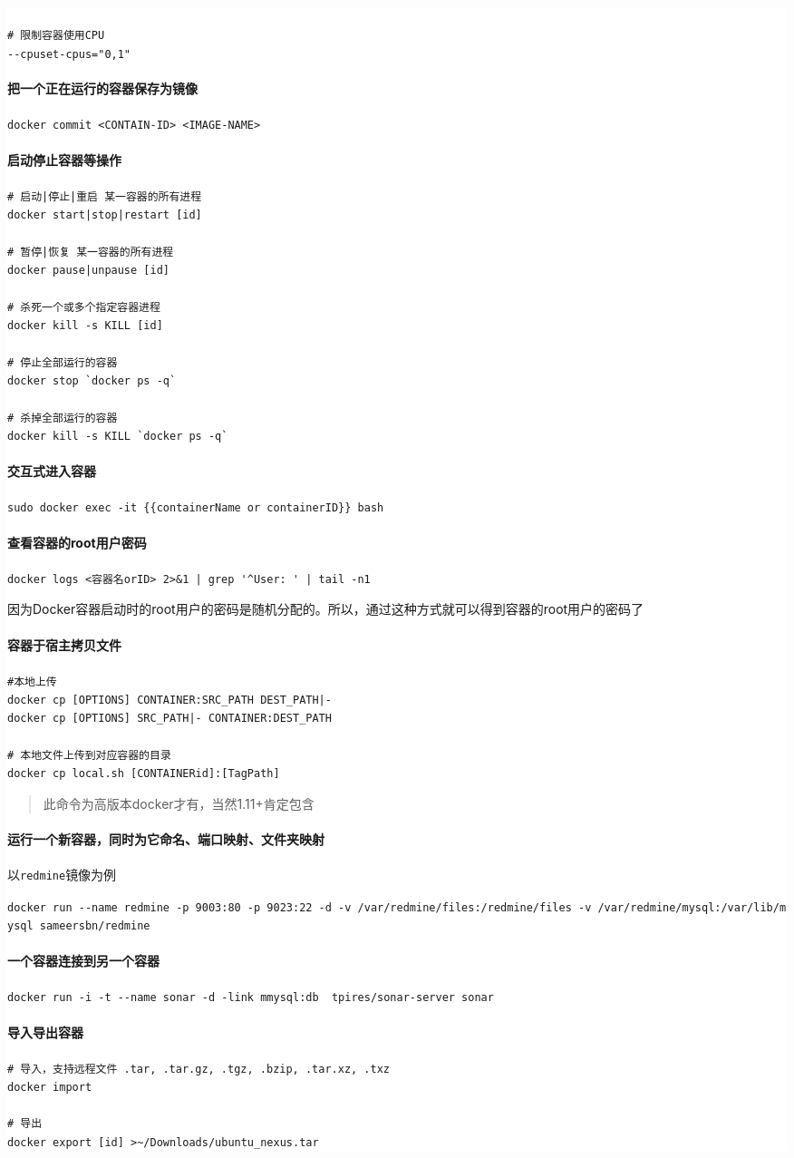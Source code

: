 ```

# 限制容器使用CPU
--cpuset-cpus="0,1"
```
#### 把一个正在运行的容器保存为镜像
```
docker commit <CONTAIN-ID> <IMAGE-NAME>
```
#### 启动停止容器等操作
```
# 启动|停止|重启 某一容器的所有进程
docker start|stop|restart [id]

# 暂停|恢复 某一容器的所有进程
docker pause|unpause [id]

# 杀死一个或多个指定容器进程
docker kill -s KILL [id]

# 停止全部运行的容器
docker stop `docker ps -q`

# 杀掉全部运行的容器
docker kill -s KILL `docker ps -q`
```
#### 交互式进入容器
```
sudo docker exec -it {{containerName or containerID}} bash
```
#### 查看容器的root用户密码
```
docker logs <容器名orID> 2>&1 | grep '^User: ' | tail -n1
```
因为Docker容器启动时的root用户的密码是随机分配的。所以，通过这种方式就可以得到容器的root用户的密码了

#### 容器于宿主拷贝文件
```
#本地上传
docker cp [OPTIONS] CONTAINER:SRC_PATH DEST_PATH|-
docker cp [OPTIONS] SRC_PATH|- CONTAINER:DEST_PATH

# 本地文件上传到对应容器的目录
docker cp local.sh [CONTAINERid]:[TagPath]
```
> 此命令为高版本docker才有，当然1.11+肯定包含


#### 运行一个新容器，同时为它命名、端口映射、文件夹映射
以`redmine`镜像为例
```
docker run --name redmine -p 9003:80 -p 9023:22 -d -v /var/redmine/files:/redmine/files -v /var/redmine/mysql:/var/lib/mysql sameersbn/redmine
```
#### 一个容器连接到另一个容器
```
docker run -i -t --name sonar -d -link mmysql:db  tpires/sonar-server sonar
```
#### 导入导出容器
```
# 导入，支持远程文件 .tar, .tar.gz, .tgz, .bzip, .tar.xz, .txz
docker import

# 导出
docker export [id] >~/Downloads/ubuntu_nexus.tar
```